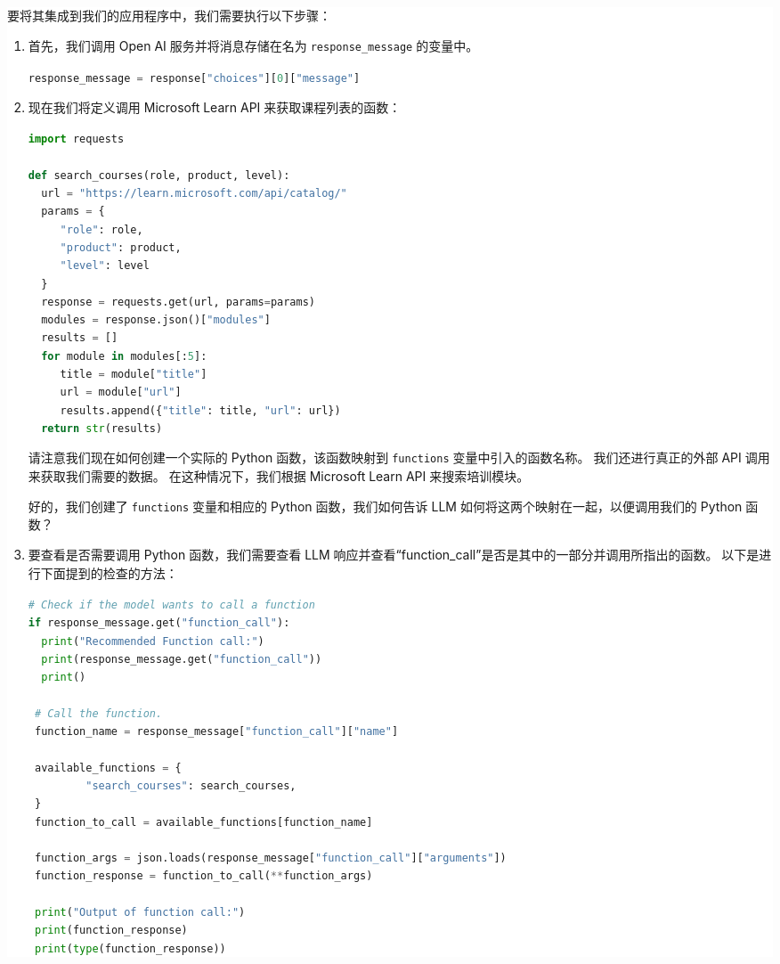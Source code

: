 要将其集成到我们的应用程序中，我们需要执行以下步骤：

1. 首先，我们调用 Open AI 服务并将消息存储在名为 `response_message` 的变量中。

   ```python
   response_message = response["choices"][0]["message"]
   ```

2. 现在我们将定义调用 Microsoft Learn API 来获取课程列表的函数：

   ```python
   import requests
   
   def search_courses(role, product, level):
     url = "https://learn.microsoft.com/api/catalog/"
     params = {
        "role": role,
        "product": product,
        "level": level
     }
     response = requests.get(url, params=params)
     modules = response.json()["modules"]
     results = []
     for module in modules[:5]:
        title = module["title"]
        url = module["url"]
        results.append({"title": title, "url": url})
     return str(results)
   ```

   请注意我们现在如何创建一个实际的 Python 函数，该函数映射到 `functions` 变量中引入的函数名称。 我们还进行真正的外部 API 调用来获取我们需要的数据。 在这种情况下，我们根据 Microsoft Learn API 来搜索培训模块。

   好的，我们创建了 `functions` 变量和相应的 Python 函数，我们如何告诉 LLM 如何将这两个映射在一起，以便调用我们的 Python 函数？

3. 要查看是否需要调用 Python 函数，我们需要查看 LLM 响应并查看“function_call”是否是其中的一部分并调用所指出的函数。 以下是进行下面提到的检查的方法：

   ```python
   # Check if the model wants to call a function
   if response_message.get("function_call"):
     print("Recommended Function call:")
     print(response_message.get("function_call"))
     print()
   
    # Call the function. 
    function_name = response_message["function_call"]["name"]
   
    available_functions = {
            "search_courses": search_courses,
    }
    function_to_call = available_functions[function_name] 
   
    function_args = json.loads(response_message["function_call"]["arguments"])
    function_response = function_to_call(**function_args)
   
    print("Output of function call:")
    print(function_response)
    print(type(function_response))
   ```
